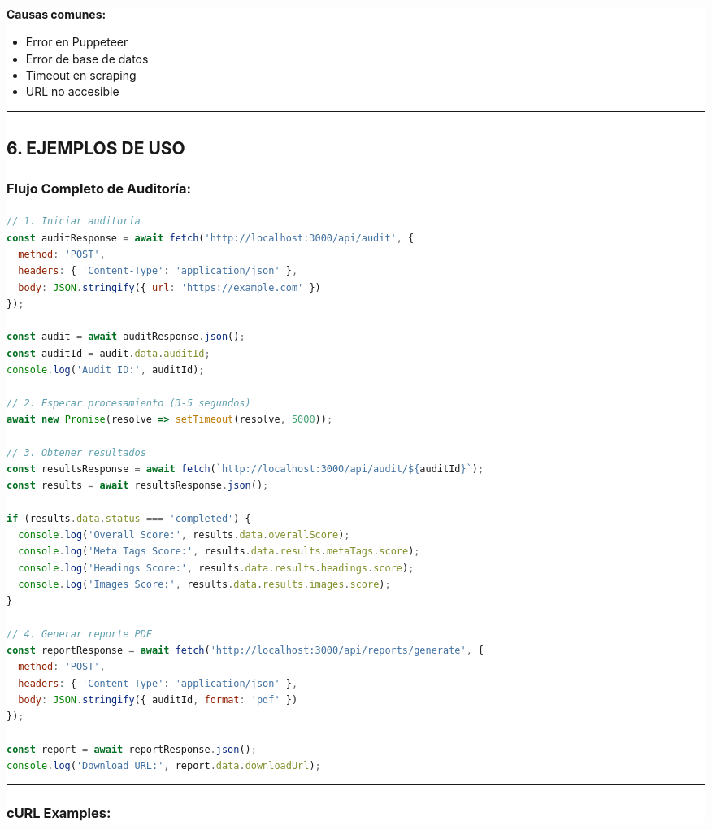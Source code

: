 **Causas comunes:**
- Error en Puppeteer
- Error de base de datos
- Timeout en scraping
- URL no accesible

---

## 6. **EJEMPLOS DE USO**

### **Flujo Completo de Auditoría:**

```javascript
// 1. Iniciar auditoría
const auditResponse = await fetch('http://localhost:3000/api/audit', {
  method: 'POST',
  headers: { 'Content-Type': 'application/json' },
  body: JSON.stringify({ url: 'https://example.com' })
});

const audit = await auditResponse.json();
const auditId = audit.data.auditId;
console.log('Audit ID:', auditId);

// 2. Esperar procesamiento (3-5 segundos)
await new Promise(resolve => setTimeout(resolve, 5000));

// 3. Obtener resultados
const resultsResponse = await fetch(`http://localhost:3000/api/audit/${auditId}`);
const results = await resultsResponse.json();

if (results.data.status === 'completed') {
  console.log('Overall Score:', results.data.overallScore);
  console.log('Meta Tags Score:', results.data.results.metaTags.score);
  console.log('Headings Score:', results.data.results.headings.score);
  console.log('Images Score:', results.data.results.images.score);
}

// 4. Generar reporte PDF
const reportResponse = await fetch('http://localhost:3000/api/reports/generate', {
  method: 'POST',
  headers: { 'Content-Type': 'application/json' },
  body: JSON.stringify({ auditId, format: 'pdf' })
});

const report = await reportResponse.json();
console.log('Download URL:', report.data.downloadUrl);
```

---

### **cURL Examples:**
